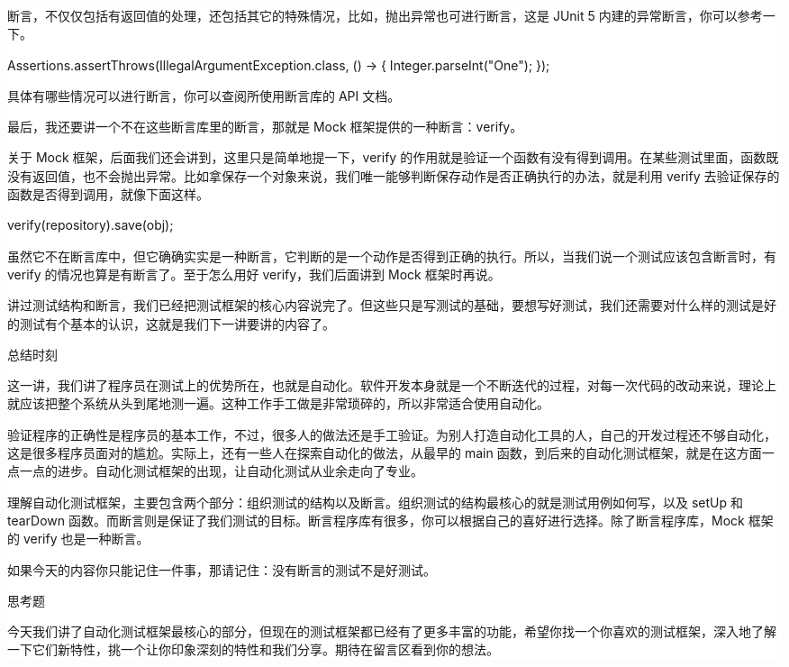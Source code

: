 
断言，不仅仅包括有返回值的处理，还包括其它的特殊情况，比如，抛出异常也可进行断言，这是 JUnit 5 内建的异常断言，你可以参考一下。

Assertions.assertThrows(IllegalArgumentException.class, () -> {
  Integer.parseInt("One");
});


具体有哪些情况可以进行断言，你可以查阅所使用断言库的 API 文档。

最后，我还要讲一个不在这些断言库里的断言，那就是 Mock 框架提供的一种断言：verify。

关于 Mock 框架，后面我们还会讲到，这里只是简单地提一下，verify 的作用就是验证一个函数有没有得到调用。在某些测试里面，函数既没有返回值，也不会抛出异常。比如拿保存一个对象来说，我们唯一能够判断保存动作是否正确执行的办法，就是利用 verify 去验证保存的函数是否得到调用，就像下面这样。

verify(repository).save(obj);


虽然它不在断言库中，但它确确实实是一种断言，它判断的是一个动作是否得到正确的执行。所以，当我们说一个测试应该包含断言时，有 verify 的情况也算是有断言了。至于怎么用好 verify，我们后面讲到 Mock 框架时再说。

讲过测试结构和断言，我们已经把测试框架的核心内容说完了。但这些只是写测试的基础，要想写好测试，我们还需要对什么样的测试是好的测试有个基本的认识，这就是我们下一讲要讲的内容了。

总结时刻

这一讲，我们讲了程序员在测试上的优势所在，也就是自动化。软件开发本身就是一个不断迭代的过程，对每一次代码的改动来说，理论上就应该把整个系统从头到尾地测一遍。这种工作手工做是非常琐碎的，所以非常适合使用自动化。

验证程序的正确性是程序员的基本工作，不过，很多人的做法还是手工验证。为别人打造自动化工具的人，自己的开发过程还不够自动化，这是很多程序员面对的尴尬。实际上，还有一些人在探索自动化的做法，从最早的 main 函数，到后来的自动化测试框架，就是在这方面一点一点的进步。自动化测试框架的出现，让自动化测试从业余走向了专业。

理解自动化测试框架，主要包含两个部分：组织测试的结构以及断言。组织测试的结构最核心的就是测试用例如何写，以及 setUp 和 tearDown 函数。而断言则是保证了我们测试的目标。断言程序库有很多，你可以根据自己的喜好进行选择。除了断言程序库，Mock 框架的 verify 也是一种断言。

如果今天的内容你只能记住一件事，那请记住：没有断言的测试不是好测试。

思考题

今天我们讲了自动化测试框架最核心的部分，但现在的测试框架都已经有了更多丰富的功能，希望你找一个你喜欢的测试框架，深入地了解一下它们新特性，挑一个让你印象深刻的特性和我们分享。期待在留言区看到你的想法。

                        
                        
                            